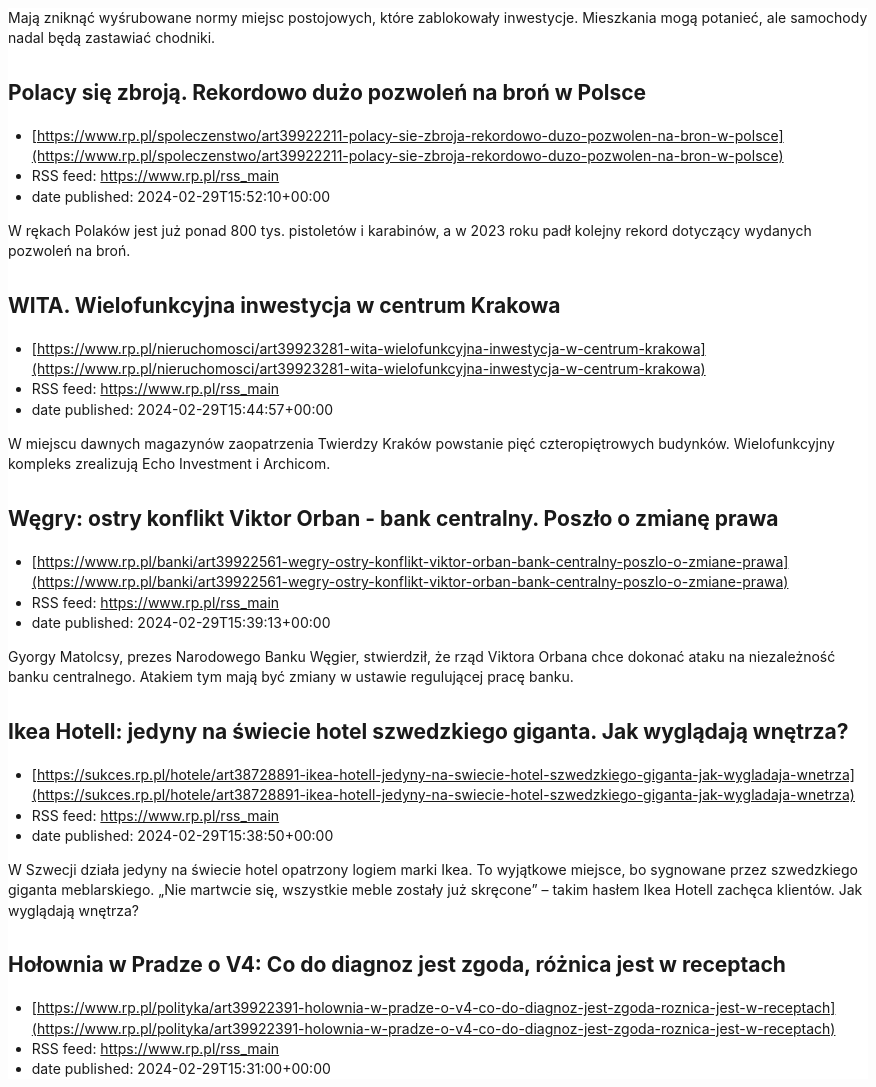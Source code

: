 Mają zniknąć wyśrubowane normy miejsc postojowych, które zablokowały inwestycje. Mieszkania mogą potanieć, ale samochody nadal będą zastawiać chodniki.

## Polacy się zbroją. Rekordowo dużo pozwoleń na broń w Polsce
 - [https://www.rp.pl/spoleczenstwo/art39922211-polacy-sie-zbroja-rekordowo-duzo-pozwolen-na-bron-w-polsce](https://www.rp.pl/spoleczenstwo/art39922211-polacy-sie-zbroja-rekordowo-duzo-pozwolen-na-bron-w-polsce)
 - RSS feed: https://www.rp.pl/rss_main
 - date published: 2024-02-29T15:52:10+00:00

W rękach Polaków jest już ponad 800 tys. pistoletów i karabinów, a w 2023 roku padł kolejny rekord dotyczący wydanych pozwoleń na broń.

## WITA. Wielofunkcyjna inwestycja w centrum Krakowa
 - [https://www.rp.pl/nieruchomosci/art39923281-wita-wielofunkcyjna-inwestycja-w-centrum-krakowa](https://www.rp.pl/nieruchomosci/art39923281-wita-wielofunkcyjna-inwestycja-w-centrum-krakowa)
 - RSS feed: https://www.rp.pl/rss_main
 - date published: 2024-02-29T15:44:57+00:00

W miejscu dawnych magazynów zaopatrzenia Twierdzy Kraków powstanie pięć czteropiętrowych budynków. Wielofunkcyjny kompleks zrealizują Echo Investment i Archicom.

## Węgry: ostry konflikt Viktor Orban - bank centralny. Poszło o zmianę prawa
 - [https://www.rp.pl/banki/art39922561-wegry-ostry-konflikt-viktor-orban-bank-centralny-poszlo-o-zmiane-prawa](https://www.rp.pl/banki/art39922561-wegry-ostry-konflikt-viktor-orban-bank-centralny-poszlo-o-zmiane-prawa)
 - RSS feed: https://www.rp.pl/rss_main
 - date published: 2024-02-29T15:39:13+00:00

Gyorgy Matolcsy, prezes Narodowego Banku Węgier, stwierdził, że rząd Viktora Orbana chce dokonać ataku na niezależność banku centralnego. Atakiem tym mają być zmiany w ustawie regulującej pracę banku.

## Ikea Hotell: jedyny na świecie hotel szwedzkiego giganta. Jak wyglądają wnętrza?
 - [https://sukces.rp.pl/hotele/art38728891-ikea-hotell-jedyny-na-swiecie-hotel-szwedzkiego-giganta-jak-wygladaja-wnetrza](https://sukces.rp.pl/hotele/art38728891-ikea-hotell-jedyny-na-swiecie-hotel-szwedzkiego-giganta-jak-wygladaja-wnetrza)
 - RSS feed: https://www.rp.pl/rss_main
 - date published: 2024-02-29T15:38:50+00:00

W Szwecji działa jedyny na świecie hotel opatrzony logiem marki Ikea. To wyjątkowe miejsce, bo sygnowane przez szwedzkiego giganta meblarskiego. „Nie martwcie się, wszystkie meble zostały już skręcone” – takim hasłem Ikea Hotell zachęca klientów. Jak wyglądają wnętrza?

## Hołownia w Pradze o V4: Co do diagnoz jest zgoda, różnica jest w receptach
 - [https://www.rp.pl/polityka/art39922391-holownia-w-pradze-o-v4-co-do-diagnoz-jest-zgoda-roznica-jest-w-receptach](https://www.rp.pl/polityka/art39922391-holownia-w-pradze-o-v4-co-do-diagnoz-jest-zgoda-roznica-jest-w-receptach)
 - RSS feed: https://www.rp.pl/rss_main
 - date published: 2024-02-29T15:31:00+00:00

